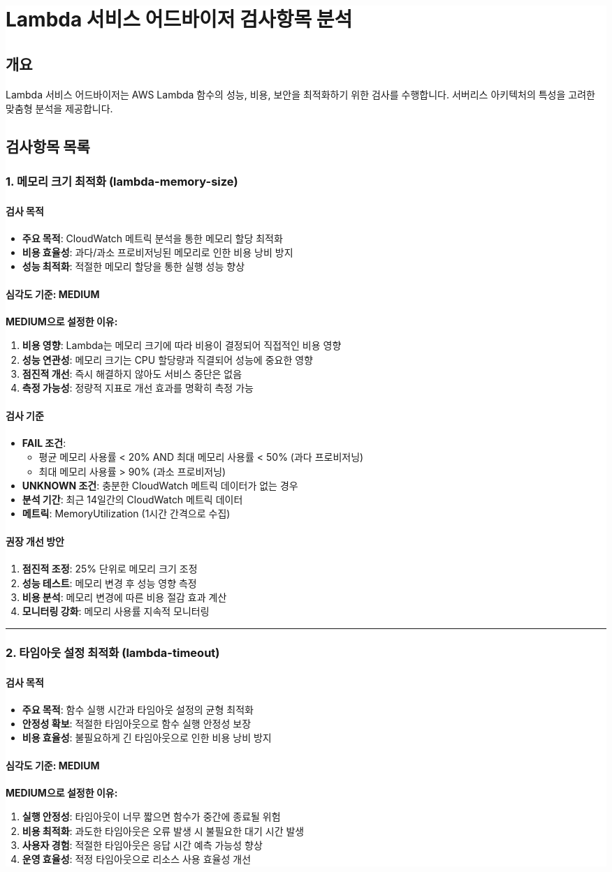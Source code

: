 # Lambda 서비스 어드바이저 검사항목 분석

## 개요
Lambda 서비스 어드바이저는 AWS Lambda 함수의 성능, 비용, 보안을 최적화하기 위한 검사를 수행합니다. 서버리스 아키텍처의 특성을 고려한 맞춤형 분석을 제공합니다.

## 검사항목 목록

### 1. 메모리 크기 최적화 (lambda-memory-size)

#### 검사 목적
- **주요 목적**: CloudWatch 메트릭 분석을 통한 메모리 할당 최적화
- **비용 효율성**: 과다/과소 프로비저닝된 메모리로 인한 비용 낭비 방지
- **성능 최적화**: 적절한 메모리 할당을 통한 실행 성능 향상

#### 심각도 기준: MEDIUM
**MEDIUM으로 설정한 이유:**
1. **비용 영향**: Lambda는 메모리 크기에 따라 비용이 결정되어 직접적인 비용 영향
2. **성능 연관성**: 메모리 크기는 CPU 할당량과 직결되어 성능에 중요한 영향
3. **점진적 개선**: 즉시 해결하지 않아도 서비스 중단은 없음
4. **측정 가능성**: 정량적 지표로 개선 효과를 명확히 측정 가능

#### 검사 기준
- **FAIL 조건**:
  - 평균 메모리 사용률 < 20% AND 최대 메모리 사용률 < 50% (과다 프로비저닝)
  - 최대 메모리 사용률 > 90% (과소 프로비저닝)
- **UNKNOWN 조건**: 충분한 CloudWatch 메트릭 데이터가 없는 경우
- **분석 기간**: 최근 14일간의 CloudWatch 메트릭 데이터
- **메트릭**: MemoryUtilization (1시간 간격으로 수집)

#### 권장 개선 방안
1. **점진적 조정**: 25% 단위로 메모리 크기 조정
2. **성능 테스트**: 메모리 변경 후 성능 영향 측정
3. **비용 분석**: 메모리 변경에 따른 비용 절감 효과 계산
4. **모니터링 강화**: 메모리 사용률 지속적 모니터링

---

### 2. 타임아웃 설정 최적화 (lambda-timeout)

#### 검사 목적
- **주요 목적**: 함수 실행 시간과 타임아웃 설정의 균형 최적화
- **안정성 확보**: 적절한 타임아웃으로 함수 실행 안정성 보장
- **비용 효율성**: 불필요하게 긴 타임아웃으로 인한 비용 낭비 방지

#### 심각도 기준: MEDIUM
**MEDIUM으로 설정한 이유:**
1. **실행 안정성**: 타임아웃이 너무 짧으면 함수가 중간에 종료될 위험
2. **비용 최적화**: 과도한 타임아웃은 오류 발생 시 불필요한 대기 시간 발생
3. **사용자 경험**: 적절한 타임아웃은 응답 시간 예측 가능성 향상
4. **운영 효율성**: 적정 타임아웃으로 리소스 사용 효율성 개선
